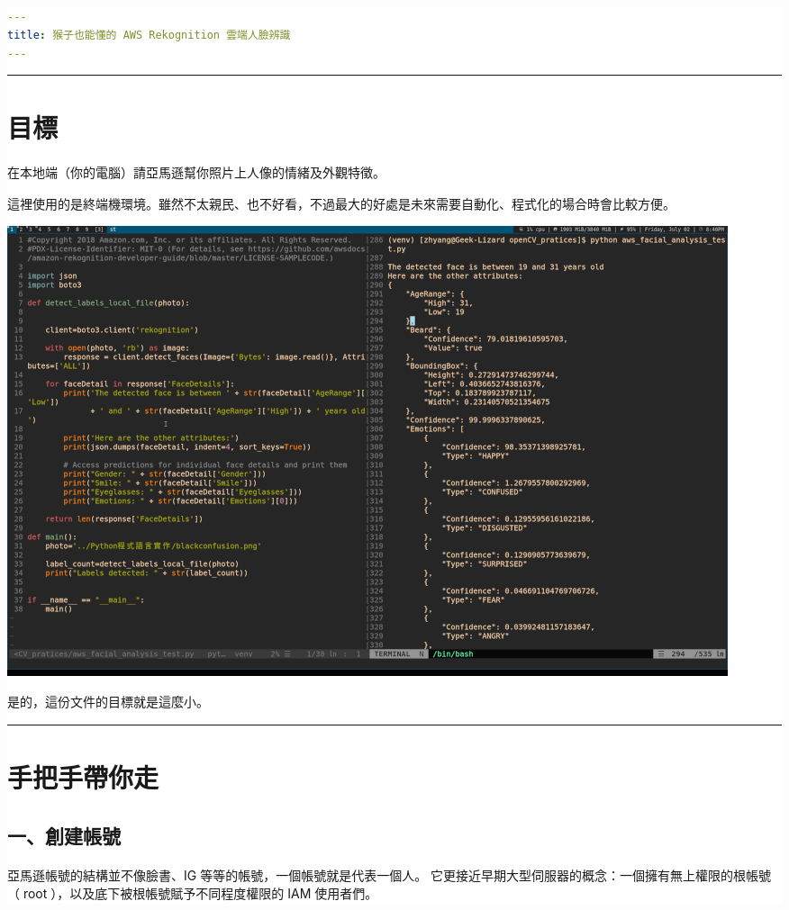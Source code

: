 ```yaml
---
title: 猴子也能懂的 AWS Rekognition 雲端人臉辨識
---
```


---

# 目標


在本地端（你的電腦）請亞馬遜幫你照片上人像的情緒及外觀特徵。

這裡使用的是終端機環境。雖然不太親民、也不好看，不過最大的好處是未來需要自動化、程式化的場合時會比較方便。

![左半邊是官網上複製下來的程式碼，右半邊是照片的分析結果](./media/goal.png)

是的，這份文件的目標就是這麼小。


---

# 手把手帶你走


## 一、創建帳號
亞馬遜帳號的結構並不像臉書、IG 等等的帳號，一個帳號就是代表一個人。
它更接近早期大型伺服器的概念：一個擁有無上權限的根帳號（ root ），以及底下被根帳號賦予不同程度權限的 IAM 使用者們。
